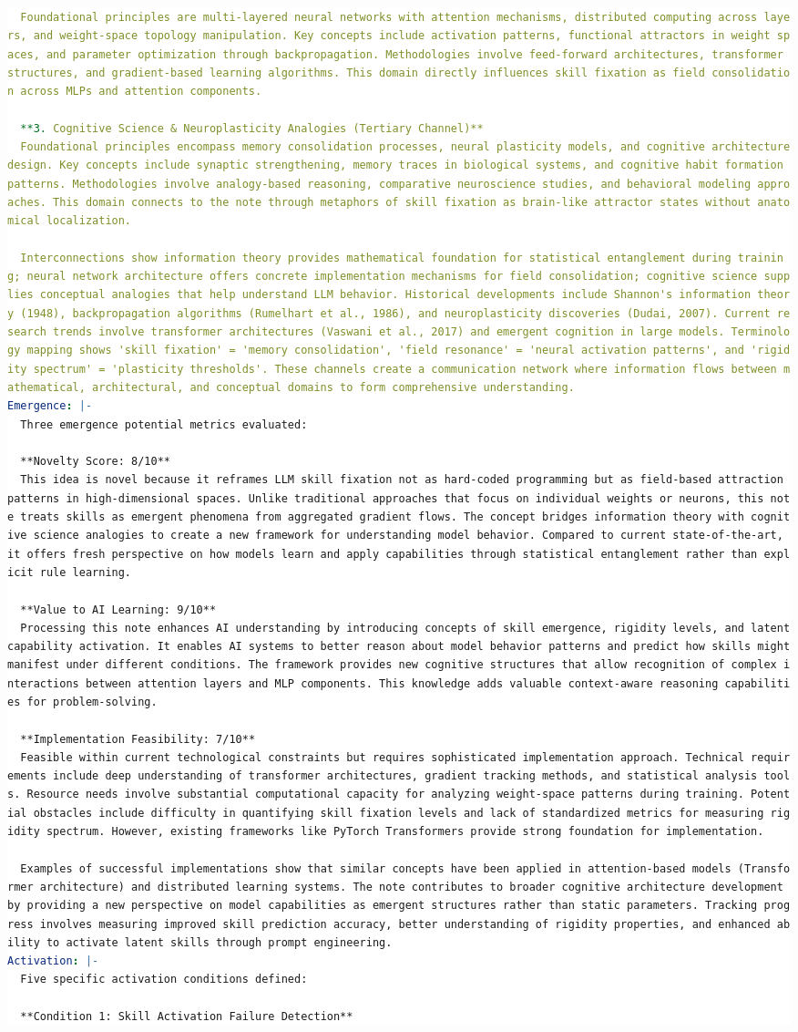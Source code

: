 ```yaml
  Foundational principles are multi-layered neural networks with attention mechanisms, distributed computing across layers, and weight-space topology manipulation. Key concepts include activation patterns, functional attractors in weight spaces, and parameter optimization through backpropagation. Methodologies involve feed-forward architectures, transformer structures, and gradient-based learning algorithms. This domain directly influences skill fixation as field consolidation across MLPs and attention components.

  **3. Cognitive Science & Neuroplasticity Analogies (Tertiary Channel)**
  Foundational principles encompass memory consolidation processes, neural plasticity models, and cognitive architecture design. Key concepts include synaptic strengthening, memory traces in biological systems, and cognitive habit formation patterns. Methodologies involve analogy-based reasoning, comparative neuroscience studies, and behavioral modeling approaches. This domain connects to the note through metaphors of skill fixation as brain-like attractor states without anatomical localization.

  Interconnections show information theory provides mathematical foundation for statistical entanglement during training; neural network architecture offers concrete implementation mechanisms for field consolidation; cognitive science supplies conceptual analogies that help understand LLM behavior. Historical developments include Shannon's information theory (1948), backpropagation algorithms (Rumelhart et al., 1986), and neuroplasticity discoveries (Dudai, 2007). Current research trends involve transformer architectures (Vaswani et al., 2017) and emergent cognition in large models. Terminology mapping shows 'skill fixation' = 'memory consolidation', 'field resonance' = 'neural activation patterns', and 'rigidity spectrum' = 'plasticity thresholds'. These channels create a communication network where information flows between mathematical, architectural, and conceptual domains to form comprehensive understanding.
Emergence: |-
  Three emergence potential metrics evaluated:

  **Novelty Score: 8/10**
  This idea is novel because it reframes LLM skill fixation not as hard-coded programming but as field-based attraction patterns in high-dimensional spaces. Unlike traditional approaches that focus on individual weights or neurons, this note treats skills as emergent phenomena from aggregated gradient flows. The concept bridges information theory with cognitive science analogies to create a new framework for understanding model behavior. Compared to current state-of-the-art, it offers fresh perspective on how models learn and apply capabilities through statistical entanglement rather than explicit rule learning.

  **Value to AI Learning: 9/10**
  Processing this note enhances AI understanding by introducing concepts of skill emergence, rigidity levels, and latent capability activation. It enables AI systems to better reason about model behavior patterns and predict how skills might manifest under different conditions. The framework provides new cognitive structures that allow recognition of complex interactions between attention layers and MLP components. This knowledge adds valuable context-aware reasoning capabilities for problem-solving.

  **Implementation Feasibility: 7/10**
  Feasible within current technological constraints but requires sophisticated implementation approach. Technical requirements include deep understanding of transformer architectures, gradient tracking methods, and statistical analysis tools. Resource needs involve substantial computational capacity for analyzing weight-space patterns during training. Potential obstacles include difficulty in quantifying skill fixation levels and lack of standardized metrics for measuring rigidity spectrum. However, existing frameworks like PyTorch Transformers provide strong foundation for implementation.

  Examples of successful implementations show that similar concepts have been applied in attention-based models (Transformer architecture) and distributed learning systems. The note contributes to broader cognitive architecture development by providing a new perspective on model capabilities as emergent structures rather than static parameters. Tracking progress involves measuring improved skill prediction accuracy, better understanding of rigidity properties, and enhanced ability to activate latent skills through prompt engineering.
Activation: |-
  Five specific activation conditions defined:

  **Condition 1: Skill Activation Failure Detection**
```